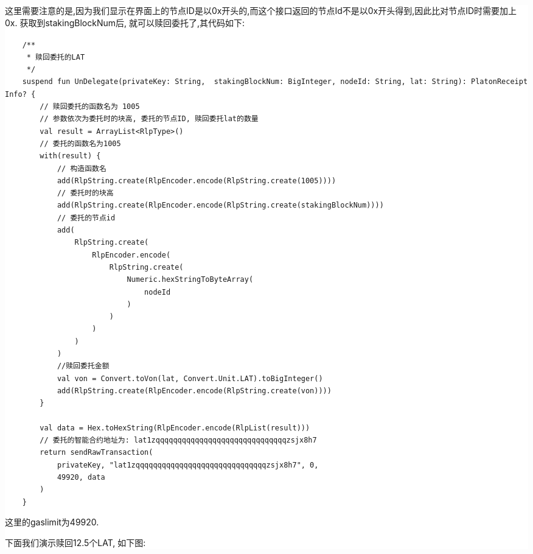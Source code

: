 ```
```
这里需要注意的是,因为我们显示在界面上的节点ID是以0x开头的,而这个接口返回的节点Id不是以0x开头得到,因此比对节点ID时需要加上0x.
获取到stakingBlockNum后, 就可以赎回委托了,其代码如下:
```
    /**
     * 赎回委托的LAT
     */
    suspend fun UnDelegate(privateKey: String,  stakingBlockNum: BigInteger, nodeId: String, lat: String): PlatonReceiptInfo? {
        // 赎回委托的函数名为 1005
        // 参数依次为委托时的块高, 委托的节点ID, 赎回委托lat的数量
        val result = ArrayList<RlpType>()
        // 委托的函数名为1005
        with(result) {
            // 构造函数名
            add(RlpString.create(RlpEncoder.encode(RlpString.create(1005))))
            // 委托时的块高
            add(RlpString.create(RlpEncoder.encode(RlpString.create(stakingBlockNum))))
            // 委托的节点id
            add(
                RlpString.create(
                    RlpEncoder.encode(
                        RlpString.create(
                            Numeric.hexStringToByteArray(
                                nodeId
                            )
                        )
                    )
                )
            )
            //赎回委托金额
            val von = Convert.toVon(lat, Convert.Unit.LAT).toBigInteger()
            add(RlpString.create(RlpEncoder.encode(RlpString.create(von))))
        }

        val data = Hex.toHexString(RlpEncoder.encode(RlpList(result)))
        // 委托的智能合约地址为: lat1zqqqqqqqqqqqqqqqqqqqqqqqqqqqqqqzsjx8h7
        return sendRawTransaction(
            privateKey, "lat1zqqqqqqqqqqqqqqqqqqqqqqqqqqqqqqzsjx8h7", 0,
            49920, data
        )
    }
```
这里的gaslimit为49920.

下面我们演示赎回12.5个LAT, 如下图:
